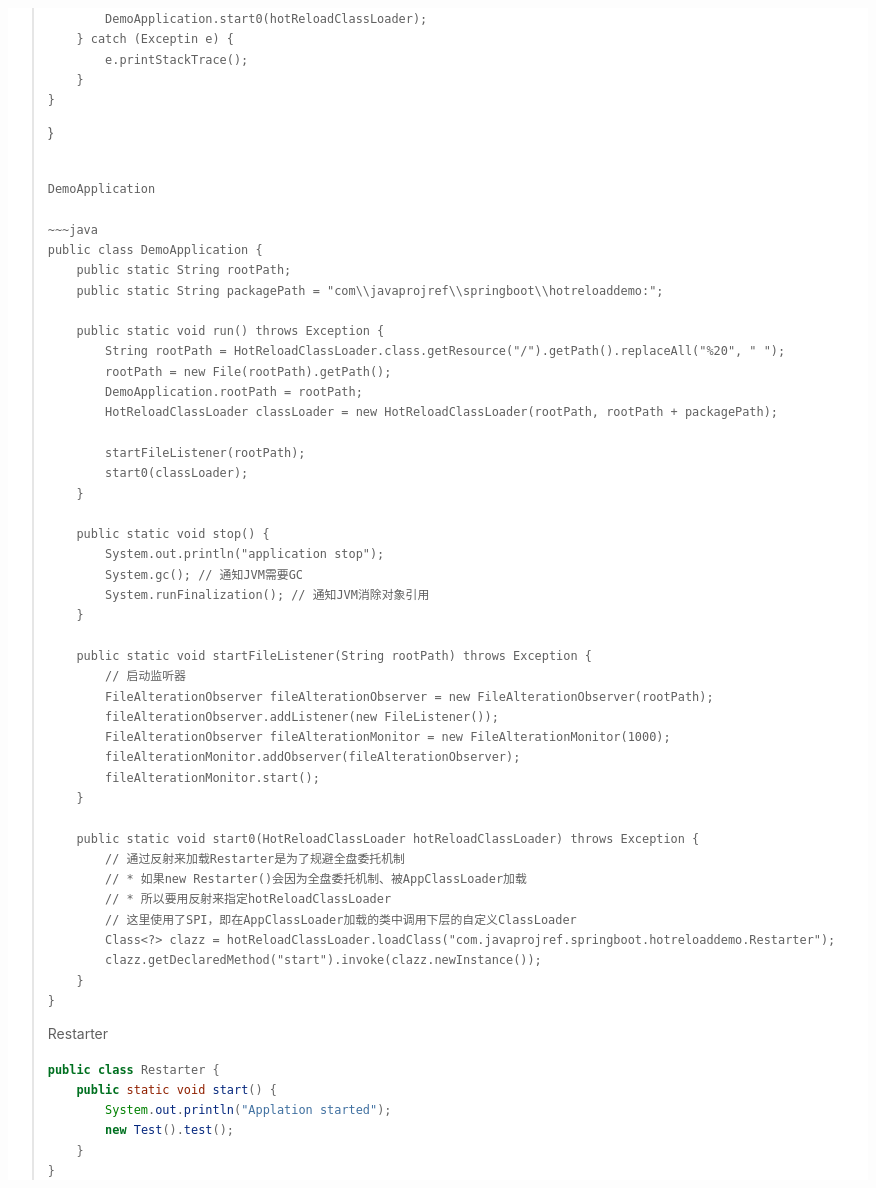 >             DemoApplication.start0(hotReloadClassLoader);
>         } catch (Exceptin e) {
>             e.printStackTrace();
>         }
>     }
> }
> ~~~
>
> DemoApplication
>
> ~~~java
> public class DemoApplication {
>     public static String rootPath;
>     public static String packagePath = "com\\javaprojref\\springboot\\hotreloaddemo:";
> 
>     public static void run() throws Exception {
>         String rootPath = HotReloadClassLoader.class.getResource("/").getPath().replaceAll("%20", " ");
>         rootPath = new File(rootPath).getPath();
>         DemoApplication.rootPath = rootPath;
>         HotReloadClassLoader classLoader = new HotReloadClassLoader(rootPath, rootPath + packagePath);
> 
>         startFileListener(rootPath);
>         start0(classLoader);
>     }
>     
>     public static void stop() {
>         System.out.println("application stop");
>         System.gc(); // 通知JVM需要GC
>         System.runFinalization(); // 通知JVM消除对象引用
>     }
>     
>     public static void startFileListener(String rootPath) throws Exception {
>         // 启动监听器
>         FileAlterationObserver fileAlterationObserver = new FileAlterationObserver(rootPath);
>         fileAlterationObserver.addListener(new FileListener());
>         FileAlterationObserver fileAlterationMonitor = new FileAlterationMonitor(1000);
>         fileAlterationMonitor.addObserver(fileAlterationObserver);
>         fileAlterationMonitor.start();
>     }
>     
>     public static void start0(HotReloadClassLoader hotReloadClassLoader) throws Exception {
>         // 通过反射来加载Restarter是为了规避全盘委托机制
>         // * 如果new Restarter()会因为全盘委托机制、被AppClassLoader加载
>         // * 所以要用反射来指定hotReloadClassLoader
>         // 这里使用了SPI，即在AppClassLoader加载的类中调用下层的自定义ClassLoader
>         Class<?> clazz = hotReloadClassLoader.loadClass("com.javaprojref.springboot.hotreloaddemo.Restarter");
>         clazz.getDeclaredMethod("start").invoke(clazz.newInstance());
>     }
> }
> ~~~
>
> Restarter
>
> ~~~java
> public class Restarter {
>     public static void start() {
>         System.out.println("Applation started");
>         new Test().test();
>     }
> }
> 